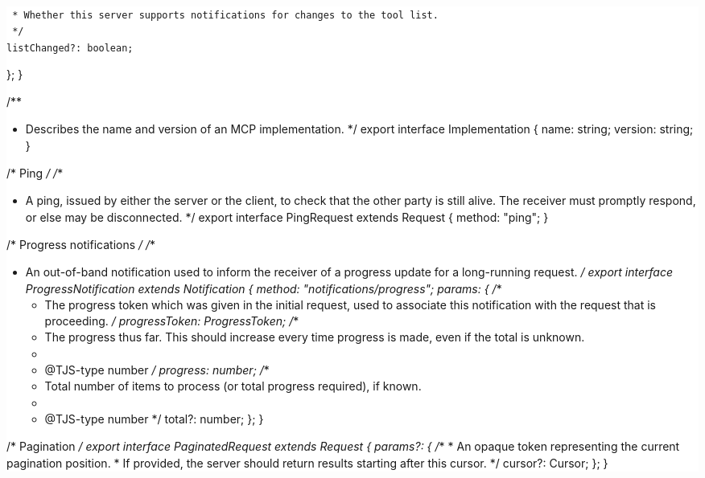      * Whether this server supports notifications for changes to the tool list.
     */
    listChanged?: boolean;
  };
}

/**
 * Describes the name and version of an MCP implementation.
 */
export interface Implementation {
  name: string;
  version: string;
}

/* Ping */
/**
 * A ping, issued by either the server or the client, to check that the other party is still alive. The receiver must promptly respond, or else may be disconnected.
 */
export interface PingRequest extends Request {
  method: "ping";
}

/* Progress notifications */
/**
 * An out-of-band notification used to inform the receiver of a progress update for a long-running request.
 */
export interface ProgressNotification extends Notification {
  method: "notifications/progress";
  params: {
    /**
     * The progress token which was given in the initial request, used to associate this notification with the request that is proceeding.
     */
    progressToken: ProgressToken;
    /**
     * The progress thus far. This should increase every time progress is made, even if the total is unknown.
     *
     * @TJS-type number
     */
    progress: number;
    /**
     * Total number of items to process (or total progress required), if known.
     *
     * @TJS-type number
     */
    total?: number;
  };
}

/* Pagination */
export interface PaginatedRequest extends Request {
  params?: {
    /**
     * An opaque token representing the current pagination position.
     * If provided, the server should return results starting after this cursor.
     */
    cursor?: Cursor;
  };
}
